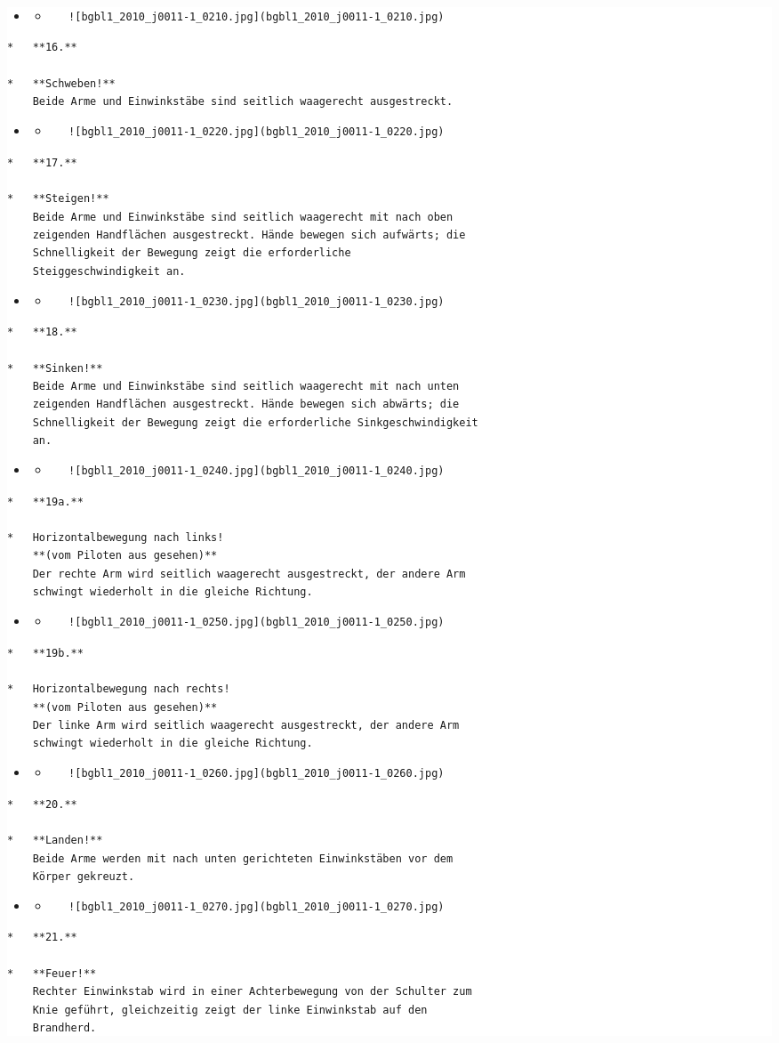 
*    *        ![bgbl1_2010_j0011-1_0210.jpg](bgbl1_2010_j0011-1_0210.jpg)
    *   **16.**

    *   **Schweben!**
        Beide Arme und Einwinkstäbe sind seitlich waagerecht ausgestreckt.


*    *        ![bgbl1_2010_j0011-1_0220.jpg](bgbl1_2010_j0011-1_0220.jpg)
    *   **17.**

    *   **Steigen!**
        Beide Arme und Einwinkstäbe sind seitlich waagerecht mit nach oben
        zeigenden Handflächen ausgestreckt. Hände bewegen sich aufwärts; die
        Schnelligkeit der Bewegung zeigt die erforderliche
        Steiggeschwindigkeit an.


*    *        ![bgbl1_2010_j0011-1_0230.jpg](bgbl1_2010_j0011-1_0230.jpg)
    *   **18.**

    *   **Sinken!**
        Beide Arme und Einwinkstäbe sind seitlich waagerecht mit nach unten
        zeigenden Handflächen ausgestreckt. Hände bewegen sich abwärts; die
        Schnelligkeit der Bewegung zeigt die erforderliche Sinkgeschwindigkeit
        an.


*    *        ![bgbl1_2010_j0011-1_0240.jpg](bgbl1_2010_j0011-1_0240.jpg)
    *   **19a.**

    *   Horizontalbewegung nach links!
        **(vom Piloten aus gesehen)**
        Der rechte Arm wird seitlich waagerecht ausgestreckt, der andere Arm
        schwingt wiederholt in die gleiche Richtung.


*    *        ![bgbl1_2010_j0011-1_0250.jpg](bgbl1_2010_j0011-1_0250.jpg)
    *   **19b.**

    *   Horizontalbewegung nach rechts!
        **(vom Piloten aus gesehen)**
        Der linke Arm wird seitlich waagerecht ausgestreckt, der andere Arm
        schwingt wiederholt in die gleiche Richtung.


*    *        ![bgbl1_2010_j0011-1_0260.jpg](bgbl1_2010_j0011-1_0260.jpg)
    *   **20.**

    *   **Landen!**
        Beide Arme werden mit nach unten gerichteten Einwinkstäben vor dem
        Körper gekreuzt.


*    *        ![bgbl1_2010_j0011-1_0270.jpg](bgbl1_2010_j0011-1_0270.jpg)
    *   **21.**

    *   **Feuer!**
        Rechter Einwinkstab wird in einer Achterbewegung von der Schulter zum
        Knie geführt, gleichzeitig zeigt der linke Einwinkstab auf den
        Brandherd.
